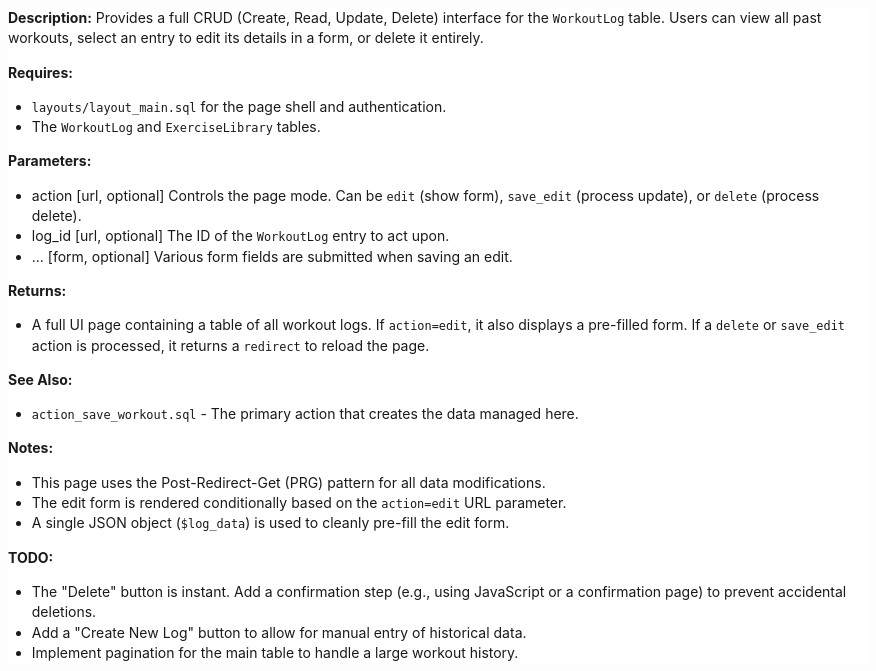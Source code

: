 **Description:** Provides a full CRUD (Create, Read, Update, Delete) interface for the `WorkoutLog` table. Users can view all past workouts, select an entry to edit its details in a form, or delete it entirely.

**Requires:**
- `layouts/layout_main.sql` for the page shell and authentication.
- The `WorkoutLog` and `ExerciseLibrary` tables.

**Parameters:**
- action [url, optional] Controls the page mode. Can be `edit` (show form), `save_edit` (process update), or `delete` (process delete).
- log_id [url, optional] The ID of the `WorkoutLog` entry to act upon.
- ... [form, optional] Various form fields are submitted when saving an edit.

**Returns:**
- A full UI page containing a table of all workout logs. If `action=edit`, it also displays a pre-filled form. If a `delete` or `save_edit` action is processed, it returns a `redirect` to reload the page.

**See Also:**
- `action_save_workout.sql` - The primary action that creates the data managed here.

**Notes:**
- This page uses the Post-Redirect-Get (PRG) pattern for all data modifications.
- The edit form is rendered conditionally based on the `action=edit` URL parameter.
- A single JSON object (`$log_data`) is used to cleanly pre-fill the edit form.

**TODO:**
- The "Delete" button is instant. Add a confirmation step (e.g., using JavaScript or a confirmation page) to prevent accidental deletions.
- Add a "Create New Log" button to allow for manual entry of historical data.
- Implement pagination for the main table to handle a large workout history.
